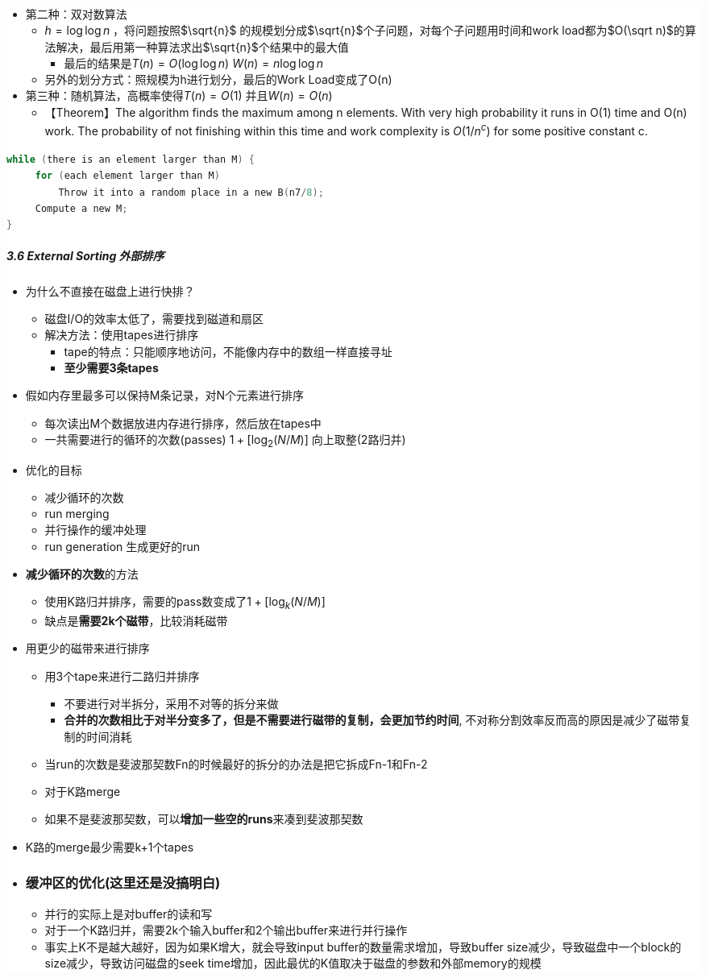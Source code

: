 - 第二种：双对数算法
  - $h=\log \log n$ ，将问题按照$\sqrt{n}$ 的规模划分成$\sqrt{n}$个子问题，对每个子问题用时间和work load都为$O(\sqrt n)$的算法解决，最后用第一种算法求出$\sqrt{n}$个结果中的最大值
    - 最后的结果是$T(n)=O(\log \log n)$ $W(n)=n\log \log n$ 
  - 另外的划分方式：照规模为h进行划分，最后的Work Load变成了O(n)
- 第三种：随机算法，高概率使得$T(n)=O(1)$ 并且$W(n)=O(n)$ 
  - 【Theorem】The algorithm finds the maximum among n elements. With very high probability it runs in O(1) time and O(n) work. The probability of not finishing within this time and work complexity is $O(1/n^c)$ for some positive constant c.

```c
while (there is an element larger than M) {
     for (each element larger than M)
         Throw it into a random place in a new B(n7/8);
     Compute a new M;
}
```



##### 3.6 External Sorting 外部排序

- 为什么不直接在磁盘上进行快排？
  - 磁盘I/O的效率太低了，需要找到磁道和扇区
  - 解决方法：使用tapes进行排序
    - tape的特点：只能顺序地访问，不能像内存中的数组一样直接寻址
    - **至少需要3条tapes** 

- 假如内存里最多可以保持M条记录，对N个元素进行排序
  - 每次读出M个数据放进内存进行排序，然后放在tapes中
  - 一共需要进行的循环的次数(passes)  $1+[\log_{2}(N/M)]$ 向上取整(2路归并) 

- 优化的目标
  - 减少循环的次数
  - run merging
  - 并行操作的缓冲处理
  - run generation 生成更好的run

- **减少循环的次数**的方法 

  - 使用K路归并排序，需要的pass数变成了$1+[\log_k(N/M)]$ 
  - 缺点是**需要2k个磁带**，比较消耗磁带

- 用更少的磁带来进行排序

  - 用3个tape来进行二路归并排序
    - 不要进行对半拆分，采用不对等的拆分来做
    - **合并的次数相比于对半分变多了，但是不需要进行磁带的复制，会更加节约时间**, 不对称分割效率反而高的原因是减少了磁带复制的时间消耗
  - 当run的次数是斐波那契数Fn的时候最好的拆分的办法是把它拆成Fn-1和Fn-2
  - 对于K路merge

  - 如果不是斐波那契数，可以**增加一些空的runs**来凑到斐波那契数
- K路的merge最少需要k+1个tapes
  
- ### 缓冲区的优化(这里还是没搞明白)

  - 并行的实际上是对buffer的读和写
  - 对于一个K路归并，需要2k个输入buffer和2个输出buffer来进行并行操作
  - 事实上K不是越大越好，因为如果K增大，就会导致input buffer的数量需求增加，导致buffer size减少，导致磁盘中一个block的size减少，导致访问磁盘的seek time增加，因此最优的K值取决于磁盘的参数和外部memory的规模
